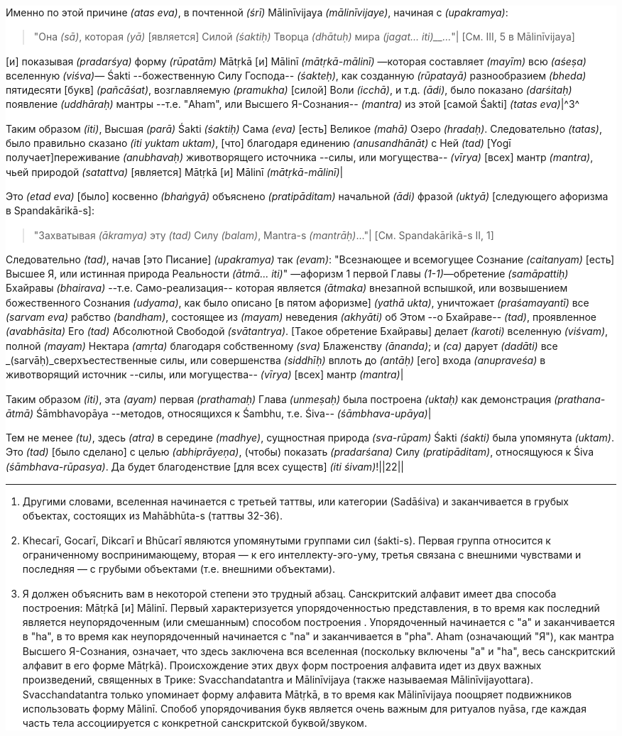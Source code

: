 Именно по этой причине _(atas eva)_, в почтенной _(śrī)_ Mālinīvijaya _(mālinīvijaye)_, начиная с _(upakramya)_:

>"Она _(sā)_, которая _(yā)_ [является] Силой _(śaktiḥ)_ Творца _(dhātuḥ)_ мира _(jagat... iti)__..._"|
[См. III, 5 в Mālinīvijaya]

[и] показывая _(pradarśya)_ форму _(rūpatām)_ Mātṛkā [и] Mālinī _(mātṛkā-mālinī)_ —которая составляет _(mayīm)_ всю _(aśeṣa)_ вселенную _(viśva)_— Śakti --божественную Силу Господа-- _(śakteḥ)_, как созданную _(rūpatayā)_ разнообразием _(bheda)_ пятидесяти [букв] _(pañcāśat)_, возглавляемую _(pramukha)_ [силой] Воли _(icchā)_, и т.д. _(ādi)_, было показано _(darśitaḥ)_ появление _(uddhāraḥ)_ мантры --т.е. "Aham", или Высшего Я-Сознания-- _(mantra)_ из этой [самой Śakti] _(tatas eva)_|^3^

Таким образом _(iti)_, Высшая _(parā)_ Śakti _(śaktiḥ)_ Сама _(eva)_ [есть] Великое _(mahā)_ Озеро _(hradaḥ)_. Следовательно _(tatas)_, было правильно сказано _(iti yuktam uktam)_,  [что] благодаря единению _(anusandhānāt)_ с Ней _(tad)_ [Yogī получает]переживание _(anubhavaḥ)_ животворящего источника --силы, или могущества-- _(vīrya)_ [всех] мантр _(mantra)_, чьей природой _(satattva)_ [является] Mātṛkā [и] Mālinī _(mātṛkā-mālinī)_|

Это _(etad eva)_ [было] косвенно _(bhaṅgyā)_ объяснено _(pratipāditam)_ начальной _(ādi)_ фразой _(uktyā)_ [следующего афоризма в Spandakārikā-s]:

>"Захватывая _(ākramya)_ эту _(tad)_ Силу _(balam)_, Mantra-s _(mantrāḥ)_..."|
[См. Spandakārikā-s II, 1]

Следовательно _(tad)_, начав [это Писание] _(upakramya)_ так _(evam)_: "Всезнающее и всемогущее Сознание _(caitanyam)_ [есть] Высшее Я, или истинная природа Реальности _(ātmā... iti)_" —афоризм 1 первой Главы _(1-1)_—обретение _(samāpattiḥ)_ Бхайравы _(bhairava)_ --т.е. Само-реализация-- которая является _(ātmaka)_ внезапной вспышкой, или возвышением божественного Сознания _(udyama)_, как было описано [в пятом афоризме] _(yathā ukta)_, уничтожает _(praśamayantī)_ все _(sarvam eva)_ рабство _(bandham)_, состоящее из _(mayam)_ неведения _(akhyāti)_ об Этом --о Бхайраве-- _(tad)_, проявленное _(avabhāsita)_ Его _(tad)_ Абсолютной Свободой _(svātantrya)_. [Такое обретение Бхайравы] делает _(karoti)_ вселенную _(viśvam)_, полной _(mayam)_ Нектара _(amṛta)_ благодаря собственному _(sva)_ Блаженству _(ānanda)_; и _(ca)_ дарует _(dadāti)_ все _(sarvāḥ)_сверхъестественные силы, или совершенства _(siddhīḥ)_ вплоть до _(antāḥ)_ [его] входа _(anupraveśa)_ в животворящий источник --силы, или могущества-- _(vīrya)_ [всех] мантр _(mantra)_|

Таким образом _(iti)_, эта _(ayam)_ первая _(prathamaḥ)_ Глава _(unmeṣaḥ)_ была построена _(uktaḥ)_ как демонстрация _(prathana-ātmā)_ Śāmbhavopāya --методов, относящихся к Śambhu, т.е. Śiva-- _(śāmbhava-upāya)_|

Тем не менее _(tu)_, здесь _(atra)_ в середине _(madhye)_, сущностная природа _(sva-rūpam)_ Śakti _(śakti)_ была упомянута _(uktam)_. Это _(tad)_ [было сделано] с целью _(abhiprāyeṇa)_, (чтобы) показать _(pradarśana)_ Силу _(pratipāditam)_, относящуюся к Śiva _(śāmbhava-rūpasya)_. Да будет благоденствие [для всех существ] _(iti śivam)_!||22||

----

1. Другими словами, вселенная начинается с третьей таттвы, или категории (Sadāśiva) и заканчивается в грубых объектах, состоящих из Mahābhūta-s (таттвы 32-36).

2. Khecarī, Gocarī, Dikcarī и Bhūcarī являются упомянутыми группами сил (śakti-s). Первая группа относится к ограниченному воспринимающему, вторая — к его интеллекту-эго-уму, третья связана с внешними чувствами и последняя — с грубыми объектами (т.е. внешними объектами).

3. Я должен объяснить вам в некоторой степени это трудный абзац. Санскритский алфавит имеет два способа построения: Mātṛkā [и] Mālinī. Первый характеризуется упорядоченностью представления, в то время как последний является неупорядоченным (или смешанным) способом построения . Упорядоченный начинается с "a" и заканчивается в "ha", в то время как неупорядоченный начинается с "na" и заканчивается в "pha". Aham (означающий "Я"), как мантра Высшего Я-Сознания, означает, что здесь заключена вся вселенная (поскольку включены "a" и "ha", весь санскритский алфавит в его форме Mātṛkā). Происхождение этих двух форм построения алфавита идет из двух важных произведений, священных в Трике: Svacchandatantra и Mālinīvijaya (также называемая Mālinīvijayottara). Svacchandatantra только упоминает форму алфавита Mātṛkā, в то время как Mālinīvijaya поощряет подвижников использовать форму Mālinī. Спобоб упорядочивания букв является очень важным для ритуалов nyāsa, где каждая часть тела ассоциируется с конкретной санскритской буквой/звуком.

